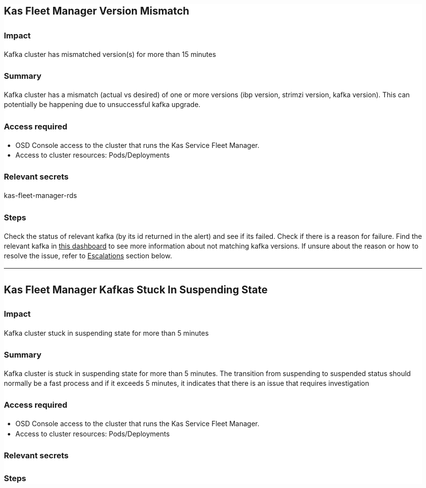 
## Kas Fleet Manager Version Mismatch

### Impact

Kafka cluster has mismatched version(s) for more than 15 minutes

### Summary

Kafka cluster has a mismatch (actual vs desired) of one or more versions (ibp version, strimzi version, kafka version). This can potentially be happening due to unsuccessful kafka upgrade.

### Access required

- OSD Console access to the cluster that runs the Kas Service Fleet Manager.
- Access to cluster resources: Pods/Deployments

### Relevant secrets

kas-fleet-manager-rds

### Steps

Check the status of relevant kafka (by its id returned in the alert) and see if its failed. Check if there is a reason for failure. Find the relevant kafka in [this dashboard](https://grafana.app-sre.devshift.net/d/viefn9LMz/mk-fleet-links?orgId=1&refresh=1m) to see more information about not matching kafka versions.
If unsure about the reason or how to resolve the issue, refer to [Escalations](#escalations) section below.

---

## Kas Fleet Manager Kafkas Stuck In Suspending State

### Impact

Kafka cluster stuck in suspending state for more than 5 minutes

### Summary

Kafka cluster is stuck in suspending state for more than 5 minutes. The transition from suspending to suspended status should normally be a fast process and if it exceeds 5 minutes, it indicates that there is an issue that requires investigation

### Access required

- OSD Console access to the cluster that runs the Kas Service Fleet Manager.
- Access to cluster resources: Pods/Deployments

### Relevant secrets

### Steps
